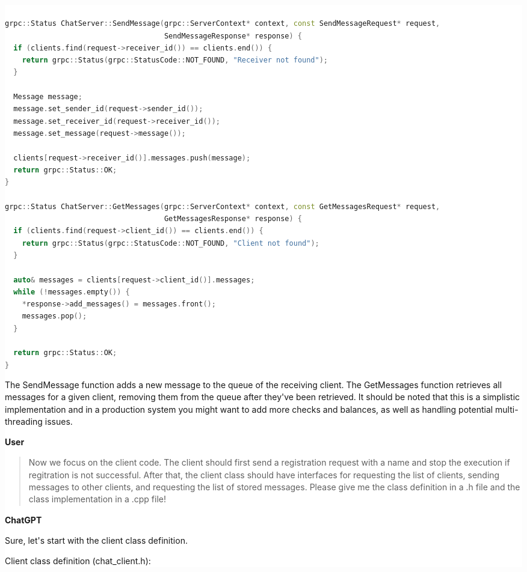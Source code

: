 ```cpp

grpc::Status ChatServer::SendMessage(grpc::ServerContext* context, const SendMessageRequest* request,
                                     SendMessageResponse* response) {
  if (clients.find(request->receiver_id()) == clients.end()) {
    return grpc::Status(grpc::StatusCode::NOT_FOUND, "Receiver not found");
  }

  Message message;
  message.set_sender_id(request->sender_id());
  message.set_receiver_id(request->receiver_id());
  message.set_message(request->message());

  clients[request->receiver_id()].messages.push(message);
  return grpc::Status::OK;
}

grpc::Status ChatServer::GetMessages(grpc::ServerContext* context, const GetMessagesRequest* request,
                                     GetMessagesResponse* response) {
  if (clients.find(request->client_id()) == clients.end()) {
    return grpc::Status(grpc::StatusCode::NOT_FOUND, "Client not found");
  }

  auto& messages = clients[request->client_id()].messages;
  while (!messages.empty()) {
    *response->add_messages() = messages.front();
    messages.pop();
  }

  return grpc::Status::OK;
}
```

The SendMessage function adds a new message to the queue of the receiving client. The GetMessages function retrieves all messages for a given client, removing them from the queue after they've been retrieved. It should be noted that this is a simplistic implementation and in a production system you might want to add more checks and balances, as well as handling potential multi-threading issues.

**User**

> Now we focus on the client code. The client should first send a registration request with a name and stop the execution 
> if regitration is not successful. After that, the client class should have interfaces for requesting the list of clients, 
> sending messages to other clients, and requesting the list of stored messages. 
> Please give me the class definition in a .h file and the class implementation in a .cpp file!

**ChatGPT**

Sure, let's start with the client class definition.

Client class definition (chat_client.h):
